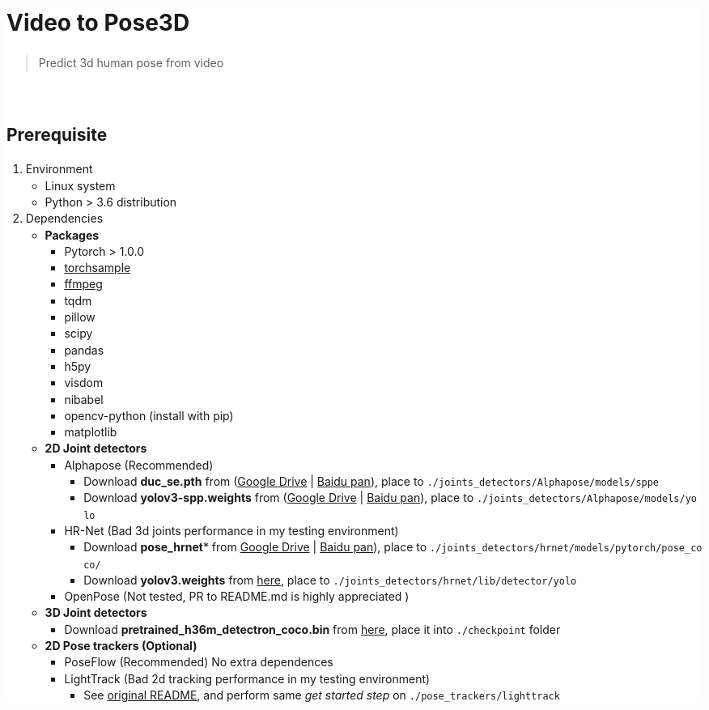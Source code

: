 # Video to Pose3D

> Predict 3d human pose from video

<p align="center"><img src="asset/kunkun_alphapose.gif" width="100%" alt="" /></p>

## Prerequisite

1. Environment
   - Linux system
   - Python > 3.6 distribution
2. Dependencies
   - **Packages**
      - Pytorch > 1.0.0
      - [torchsample](https://github.com/MVIG-SJTU/AlphaPose/issues/71#issuecomment-398616495)
      - [ffmpeg](https://ffmpeg.org/download.html)
      - tqdm
      - pillow
      - scipy
      - pandas
      - h5py
      - visdom
      - nibabel
      - opencv-python (install with pip)
      - matplotlib
   - **2D Joint detectors**
     - Alphapose (Recommended)
       - Download **duc_se.pth** from ([Google Drive](https://drive.google.com/open?id=1OPORTWB2cwd5YTVBX-NE8fsauZJWsrtW) | [Baidu pan](https://pan.baidu.com/s/15jbRNKuslzm5wRSgUVytrA)),
         place to `./joints_detectors/Alphapose/models/sppe`
       - Download **yolov3-spp.weights** from ([Google Drive](https://drive.google.com/open?id=1D47msNOOiJKvPOXlnpyzdKA3k6E97NTC) | [Baidu pan](https://pan.baidu.com/s/1Zb2REEIk8tcahDa8KacPNA)),
         place to `./joints_detectors/Alphapose/models/yolo`
     - HR-Net (Bad 3d joints performance in my testing environment)
       - Download **pose_hrnet*** from [Google Drive](https://drive.google.com/drive/folders/1nzM_OBV9LbAEA7HClC0chEyf_7ECDXYA) | [Baidu pan](https://pan.baidu.com/s/1v6dov-TyPVOtejTNF1HXrA)), 
         place to `./joints_detectors/hrnet/models/pytorch/pose_coco/`
       - Download **yolov3.weights** from [here](https://pjreddie.com/media/files/yolov3.weights),
         place to `./joints_detectors/hrnet/lib/detector/yolo`
     - OpenPose (Not tested, PR to README.md is highly appreciated )
   - **3D Joint detectors**
      - Download **pretrained_h36m_detectron_coco.bin** from [here](https://dl.fbaipublicfiles.com/video-pose-3d/pretrained_h36m_detectron_coco.bin),
        place it into `./checkpoint` folder
   - **2D Pose trackers (Optional)**
      - PoseFlow (Recommended)
        No extra dependences
      - LightTrack (Bad 2d tracking performance in my testing environment)
        - See [original README](https://github.com/Guanghan/lighttrack), and perform same *get started step* on `./pose_trackers/lighttrack`
